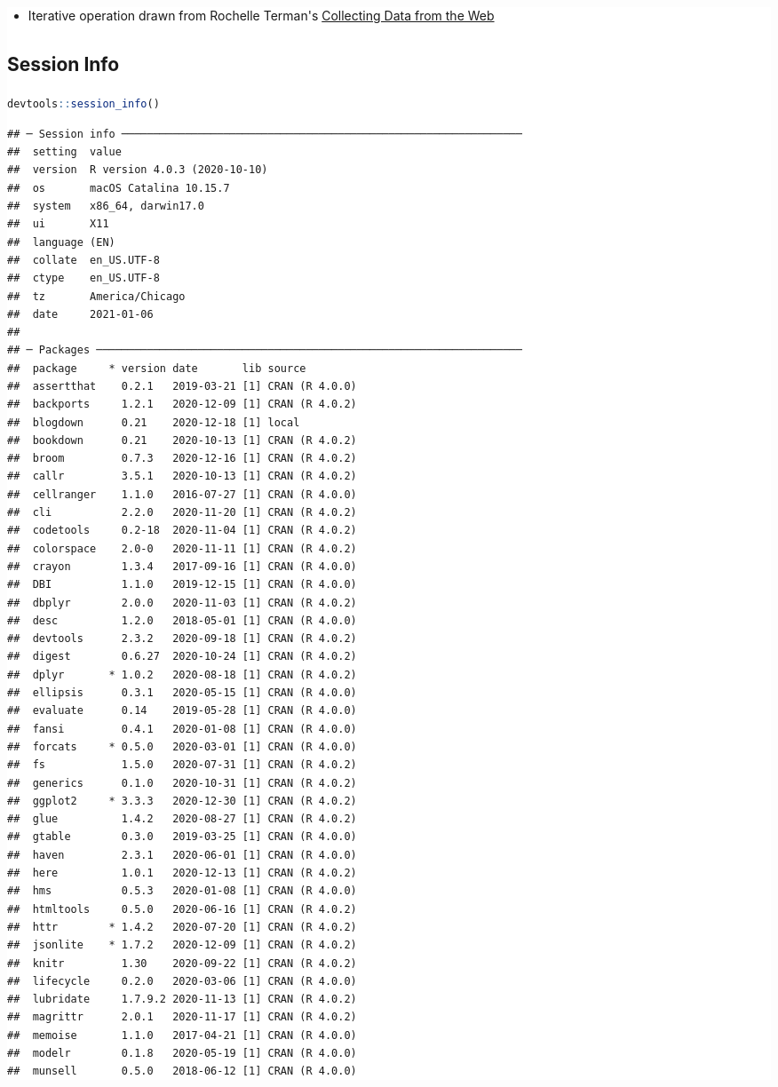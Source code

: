 - Iterative operation drawn from Rochelle Terman's [Collecting Data from the Web](https://plsc-31101.github.io/course/collecting-data-from-the-web.html)

## Session Info



```r
devtools::session_info()
```

```
## ─ Session info ───────────────────────────────────────────────────────────────
##  setting  value                       
##  version  R version 4.0.3 (2020-10-10)
##  os       macOS Catalina 10.15.7      
##  system   x86_64, darwin17.0          
##  ui       X11                         
##  language (EN)                        
##  collate  en_US.UTF-8                 
##  ctype    en_US.UTF-8                 
##  tz       America/Chicago             
##  date     2021-01-06                  
## 
## ─ Packages ───────────────────────────────────────────────────────────────────
##  package     * version date       lib source        
##  assertthat    0.2.1   2019-03-21 [1] CRAN (R 4.0.0)
##  backports     1.2.1   2020-12-09 [1] CRAN (R 4.0.2)
##  blogdown      0.21    2020-12-18 [1] local         
##  bookdown      0.21    2020-10-13 [1] CRAN (R 4.0.2)
##  broom         0.7.3   2020-12-16 [1] CRAN (R 4.0.2)
##  callr         3.5.1   2020-10-13 [1] CRAN (R 4.0.2)
##  cellranger    1.1.0   2016-07-27 [1] CRAN (R 4.0.0)
##  cli           2.2.0   2020-11-20 [1] CRAN (R 4.0.2)
##  codetools     0.2-18  2020-11-04 [1] CRAN (R 4.0.2)
##  colorspace    2.0-0   2020-11-11 [1] CRAN (R 4.0.2)
##  crayon        1.3.4   2017-09-16 [1] CRAN (R 4.0.0)
##  DBI           1.1.0   2019-12-15 [1] CRAN (R 4.0.0)
##  dbplyr        2.0.0   2020-11-03 [1] CRAN (R 4.0.2)
##  desc          1.2.0   2018-05-01 [1] CRAN (R 4.0.0)
##  devtools      2.3.2   2020-09-18 [1] CRAN (R 4.0.2)
##  digest        0.6.27  2020-10-24 [1] CRAN (R 4.0.2)
##  dplyr       * 1.0.2   2020-08-18 [1] CRAN (R 4.0.2)
##  ellipsis      0.3.1   2020-05-15 [1] CRAN (R 4.0.0)
##  evaluate      0.14    2019-05-28 [1] CRAN (R 4.0.0)
##  fansi         0.4.1   2020-01-08 [1] CRAN (R 4.0.0)
##  forcats     * 0.5.0   2020-03-01 [1] CRAN (R 4.0.0)
##  fs            1.5.0   2020-07-31 [1] CRAN (R 4.0.2)
##  generics      0.1.0   2020-10-31 [1] CRAN (R 4.0.2)
##  ggplot2     * 3.3.3   2020-12-30 [1] CRAN (R 4.0.2)
##  glue          1.4.2   2020-08-27 [1] CRAN (R 4.0.2)
##  gtable        0.3.0   2019-03-25 [1] CRAN (R 4.0.0)
##  haven         2.3.1   2020-06-01 [1] CRAN (R 4.0.0)
##  here          1.0.1   2020-12-13 [1] CRAN (R 4.0.2)
##  hms           0.5.3   2020-01-08 [1] CRAN (R 4.0.0)
##  htmltools     0.5.0   2020-06-16 [1] CRAN (R 4.0.2)
##  httr        * 1.4.2   2020-07-20 [1] CRAN (R 4.0.2)
##  jsonlite    * 1.7.2   2020-12-09 [1] CRAN (R 4.0.2)
##  knitr         1.30    2020-09-22 [1] CRAN (R 4.0.2)
##  lifecycle     0.2.0   2020-03-06 [1] CRAN (R 4.0.0)
##  lubridate     1.7.9.2 2020-11-13 [1] CRAN (R 4.0.2)
##  magrittr      2.0.1   2020-11-17 [1] CRAN (R 4.0.2)
##  memoise       1.1.0   2017-04-21 [1] CRAN (R 4.0.0)
##  modelr        0.1.8   2020-05-19 [1] CRAN (R 4.0.0)
##  munsell       0.5.0   2018-06-12 [1] CRAN (R 4.0.0)
```